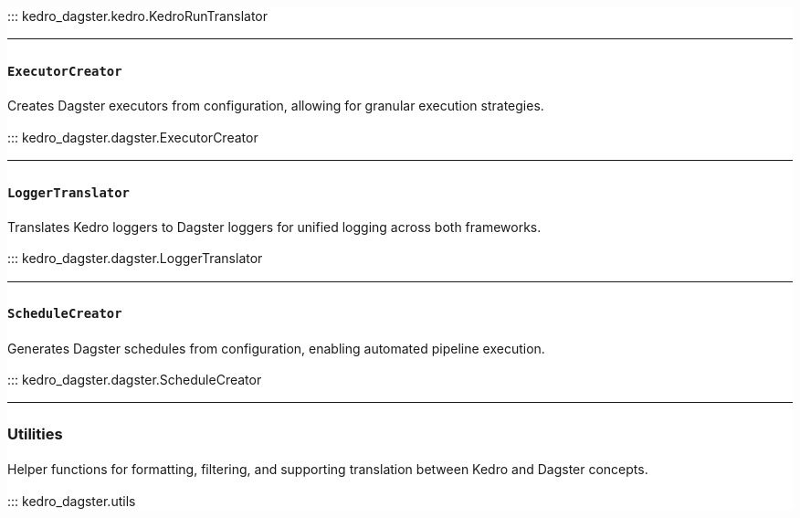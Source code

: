 ::: kedro_dagster.kedro.KedroRunTranslator

---

### `ExecutorCreator`

Creates Dagster executors from configuration, allowing for granular execution strategies.

::: kedro_dagster.dagster.ExecutorCreator

---

### `LoggerTranslator`

Translates Kedro loggers to Dagster loggers for unified logging across both frameworks.

::: kedro_dagster.dagster.LoggerTranslator

---

### `ScheduleCreator`

Generates Dagster schedules from configuration, enabling automated pipeline execution.

::: kedro_dagster.dagster.ScheduleCreator

---

### Utilities

Helper functions for formatting, filtering, and supporting translation between Kedro and Dagster concepts.

::: kedro_dagster.utils
